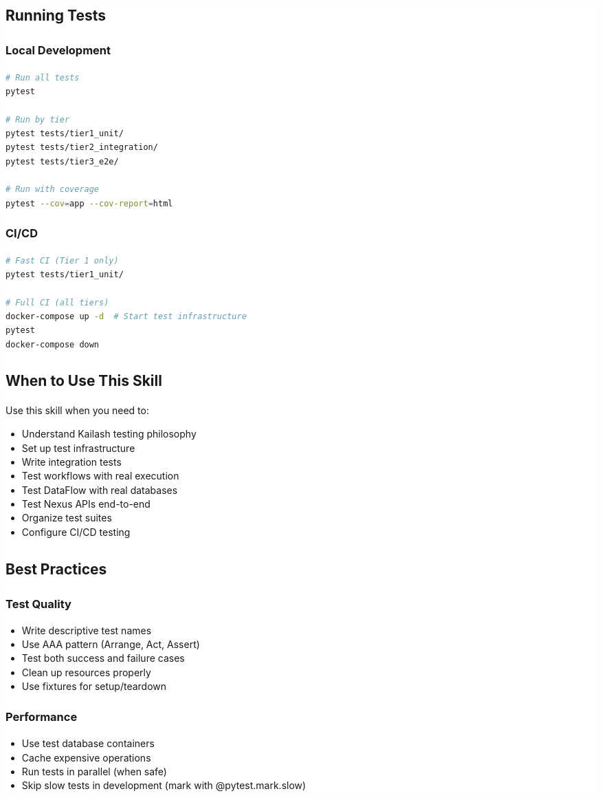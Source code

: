## Running Tests

### Local Development
```bash
# Run all tests
pytest

# Run by tier
pytest tests/tier1_unit/
pytest tests/tier2_integration/
pytest tests/tier3_e2e/

# Run with coverage
pytest --cov=app --cov-report=html
```

### CI/CD
```bash
# Fast CI (Tier 1 only)
pytest tests/tier1_unit/

# Full CI (all tiers)
docker-compose up -d  # Start test infrastructure
pytest
docker-compose down
```

## When to Use This Skill

Use this skill when you need to:
- Understand Kailash testing philosophy
- Set up test infrastructure
- Write integration tests
- Test workflows with real execution
- Test DataFlow with real databases
- Test Nexus APIs end-to-end
- Organize test suites
- Configure CI/CD testing

## Best Practices

### Test Quality
- Write descriptive test names
- Use AAA pattern (Arrange, Act, Assert)
- Test both success and failure cases
- Clean up resources properly
- Use fixtures for setup/teardown

### Performance
- Use test database containers
- Cache expensive operations
- Run tests in parallel (when safe)
- Skip slow tests in development (mark with @pytest.mark.slow)
